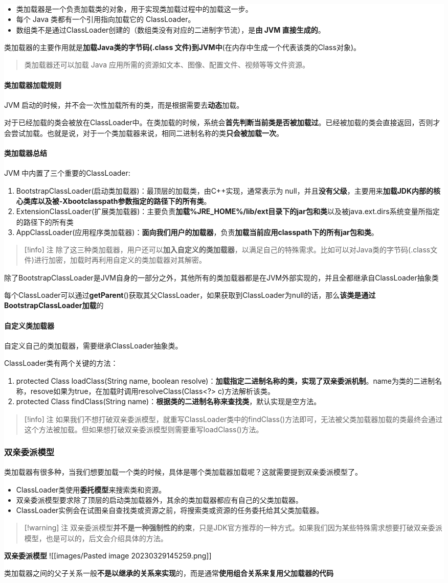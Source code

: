 - 类加载器是一个负责加载类的对象，用于实现类加载过程中的加载这一步。
- 每个 Java 类都有一个引用指向加载它的 ClassLoader。
- 数组类不是通过ClassLoader创建的（数组类没有对应的二进制字节流），是**由 JVM 直接生成的**。

类加载器的主要作用就是**加载Java类的字节码(.class 文件)到JVM中**(在内存中生成一个代表该类的Class对象)。

> 类加载器还可以加载 Java 应用所需的资源如文本、图像、配置文件、视频等等文件资源。

#### 类加载器加载规则
JVM 启动的时候，并不会一次性加载所有的类，而是根据需要去**动态**加载。

对于已经加载的类会被放在ClassLoader中。在类加载的时候，系统会**首先判断当前类是否被加载过**。已经被加载的类会直接返回，否则才会尝试加载。也就是说，对于一个类加载器来说，相同二进制名称的类**只会被加载一次**。

#### 类加载器总结
JVM 中内置了三个重要的ClassLoader:
1. BootstrapClassLoader(启动类加载器)：最顶层的加载类，由C++实现，通常表示为 null，并且**没有父级**，主要用来**加载JDK内部的核心类库以及被-Xbootclasspath参数指定的路径下的所有类**。
2. ExtensionClassLoader(扩展类加载器)：主要负责**加载%JRE_HOME%/lib/ext目录下的jar包和类**以及被java.ext.dirs系统变量所指定的路径下的所有类
3. AppClassLoader(应用程序类加载器)：**面向我们用户的加载器**，负责**加载当前应用classpath下的所有jar包和类**。

> [!info] 注
> 除了这三种类加载器，用户还可以**加入自定义的类加载器**，以满足自己的特殊需求。比如可以对Java类的字节码(.class文件)进行加密，加载时再利用自定义的类加载器对其解密。

除了BootstrapClassLoader是JVM自身的一部分之外，其他所有的类加载器都是在JVM外部实现的，并且全都继承自ClassLoader抽象类

每个ClassLoader可以通过**getParent**()获取其父ClassLoader，如果获取到ClassLoader为null的话，那么**该类是通过BootstrapClassLoader加载**的

#### 自定义类加载器
自定义自己的类加载器，需要继承ClassLoader抽象类。

ClassLoader类有两个关键的方法：
1. protected Class loadClass(String name, boolean resolve)：**加载指定二进制名称的类，实现了双亲委派机制**。name为类的二进制名称，resove如果为true，在加载时调用resolveClass(Class\<?\> c)方法解析该类。
2. protected Class findClass(String name)：**根据类的二进制名称来查找类**，默认实现是空方法。

> [!info] 注
> 如果我们不想打破双亲委派模型，就重写ClassLoader类中的findClass()方法即可，无法被父类加载器加载的类最终会通过这个方法被加载。但如果想打破双亲委派模型则需要重写loadClass()方法。

### 双亲委派模型
类加载器有很多种，当我们想要加载一个类的时候，具体是哪个类加载器加载呢？这就需要提到双亲委派模型了。

- ClassLoader类使用**委托模型**来搜索类和资源。
- 双亲委派模型要求除了顶层的启动类加载器外，其余的类加载器都应有自己的父类加载器。
- ClassLoader实例会在试图亲自查找类或资源之前，将搜索类或资源的任务委托给其父类加载器。

> [!warning] 注
> 双亲委派模型**并不是一种强制性的约束**，只是JDK官方推荐的一种方式。如果我们因为某些特殊需求想要打破双亲委派模型，也是可以的，后文会介绍具体的方法。

**双亲委派模型**
![[images/Pasted image 20230329145259.png]]

类加载器之间的父子关系一般**不是以继承的关系来实现**的，而是通常**使用组合关系来复用父加载器的代码**
